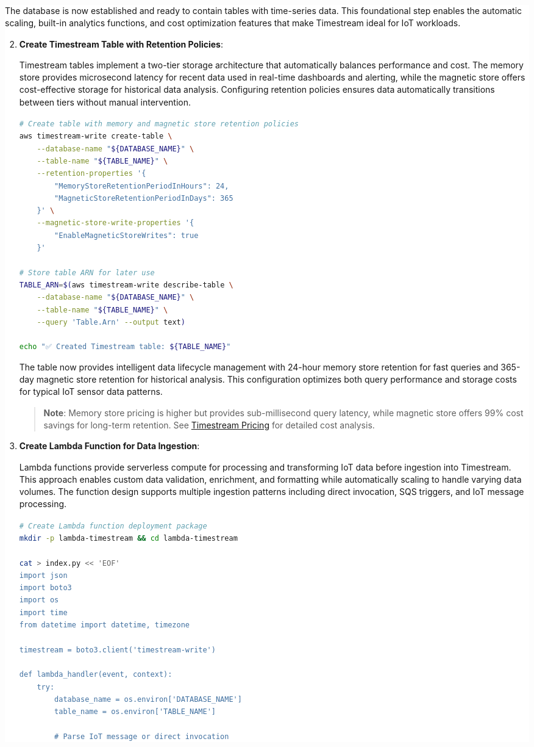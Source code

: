    The database is now established and ready to contain tables with time-series data. This foundational step enables the automatic scaling, built-in analytics functions, and cost optimization features that make Timestream ideal for IoT workloads.

2. **Create Timestream Table with Retention Policies**:

   Timestream tables implement a two-tier storage architecture that automatically balances performance and cost. The memory store provides microsecond latency for recent data used in real-time dashboards and alerting, while the magnetic store offers cost-effective storage for historical data analysis. Configuring retention policies ensures data automatically transitions between tiers without manual intervention.

   ```bash
   # Create table with memory and magnetic store retention policies
   aws timestream-write create-table \
       --database-name "${DATABASE_NAME}" \
       --table-name "${TABLE_NAME}" \
       --retention-properties '{
           "MemoryStoreRetentionPeriodInHours": 24,
           "MagneticStoreRetentionPeriodInDays": 365
       }' \
       --magnetic-store-write-properties '{
           "EnableMagneticStoreWrites": true
       }'
   
   # Store table ARN for later use
   TABLE_ARN=$(aws timestream-write describe-table \
       --database-name "${DATABASE_NAME}" \
       --table-name "${TABLE_NAME}" \
       --query 'Table.Arn' --output text)
   
   echo "✅ Created Timestream table: ${TABLE_NAME}"
   ```

   The table now provides intelligent data lifecycle management with 24-hour memory store retention for fast queries and 365-day magnetic store retention for historical analysis. This configuration optimizes both query performance and storage costs for typical IoT sensor data patterns.

   > **Note**: Memory store pricing is higher but provides sub-millisecond query latency, while magnetic store offers 99% cost savings for long-term retention. See [Timestream Pricing](https://aws.amazon.com/timestream/pricing/) for detailed cost analysis.

3. **Create Lambda Function for Data Ingestion**:

   Lambda functions provide serverless compute for processing and transforming IoT data before ingestion into Timestream. This approach enables custom data validation, enrichment, and formatting while automatically scaling to handle varying data volumes. The function design supports multiple ingestion patterns including direct invocation, SQS triggers, and IoT message processing.

   ```bash
   # Create Lambda function deployment package
   mkdir -p lambda-timestream && cd lambda-timestream
   
   cat > index.py << 'EOF'
   import json
   import boto3
   import os
   import time
   from datetime import datetime, timezone
   
   timestream = boto3.client('timestream-write')
   
   def lambda_handler(event, context):
       try:
           database_name = os.environ['DATABASE_NAME']
           table_name = os.environ['TABLE_NAME']
           
           # Parse IoT message or direct invocation
   ```